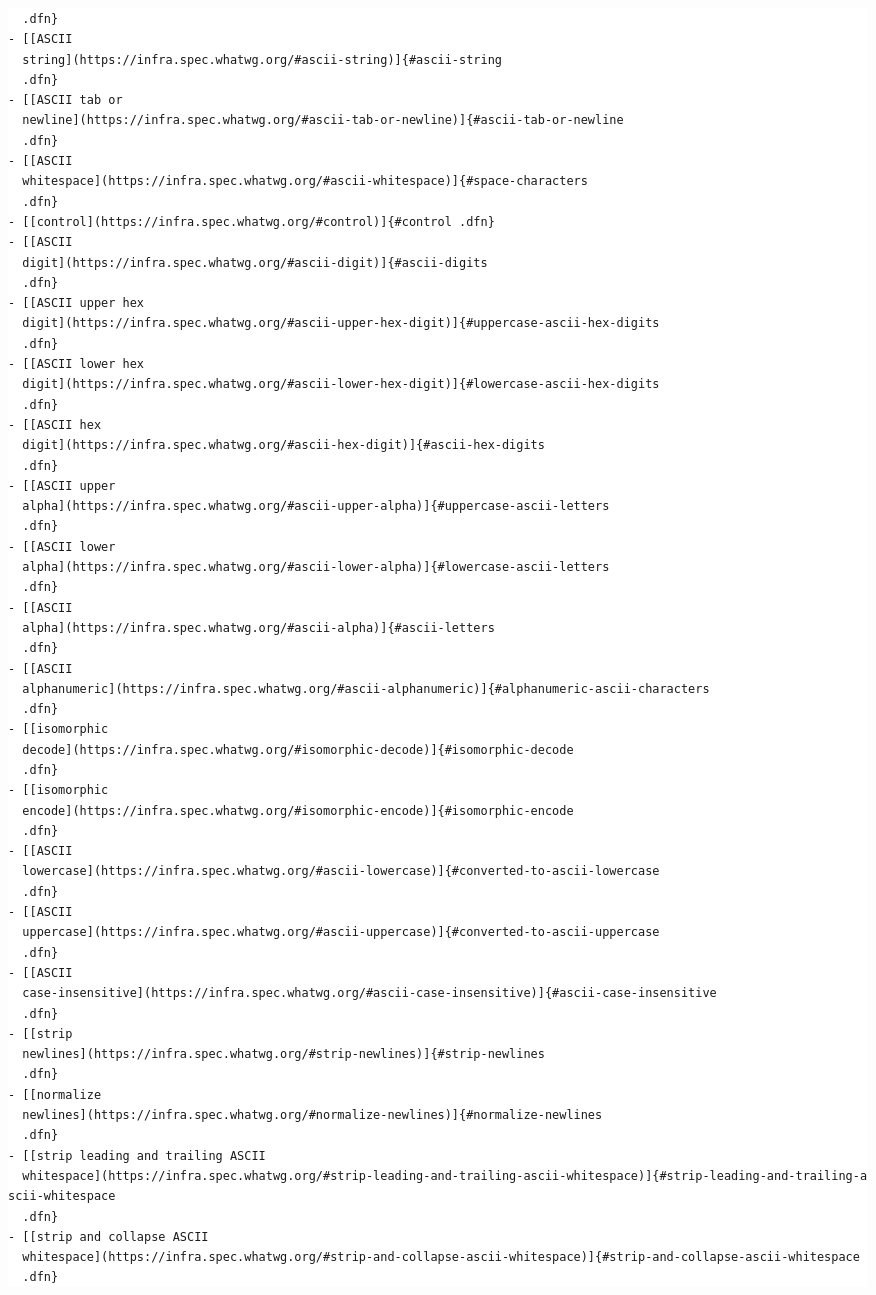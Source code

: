       .dfn}
    - [[ASCII
      string](https://infra.spec.whatwg.org/#ascii-string)]{#ascii-string
      .dfn}
    - [[ASCII tab or
      newline](https://infra.spec.whatwg.org/#ascii-tab-or-newline)]{#ascii-tab-or-newline
      .dfn}
    - [[ASCII
      whitespace](https://infra.spec.whatwg.org/#ascii-whitespace)]{#space-characters
      .dfn}
    - [[control](https://infra.spec.whatwg.org/#control)]{#control .dfn}
    - [[ASCII
      digit](https://infra.spec.whatwg.org/#ascii-digit)]{#ascii-digits
      .dfn}
    - [[ASCII upper hex
      digit](https://infra.spec.whatwg.org/#ascii-upper-hex-digit)]{#uppercase-ascii-hex-digits
      .dfn}
    - [[ASCII lower hex
      digit](https://infra.spec.whatwg.org/#ascii-lower-hex-digit)]{#lowercase-ascii-hex-digits
      .dfn}
    - [[ASCII hex
      digit](https://infra.spec.whatwg.org/#ascii-hex-digit)]{#ascii-hex-digits
      .dfn}
    - [[ASCII upper
      alpha](https://infra.spec.whatwg.org/#ascii-upper-alpha)]{#uppercase-ascii-letters
      .dfn}
    - [[ASCII lower
      alpha](https://infra.spec.whatwg.org/#ascii-lower-alpha)]{#lowercase-ascii-letters
      .dfn}
    - [[ASCII
      alpha](https://infra.spec.whatwg.org/#ascii-alpha)]{#ascii-letters
      .dfn}
    - [[ASCII
      alphanumeric](https://infra.spec.whatwg.org/#ascii-alphanumeric)]{#alphanumeric-ascii-characters
      .dfn}
    - [[isomorphic
      decode](https://infra.spec.whatwg.org/#isomorphic-decode)]{#isomorphic-decode
      .dfn}
    - [[isomorphic
      encode](https://infra.spec.whatwg.org/#isomorphic-encode)]{#isomorphic-encode
      .dfn}
    - [[ASCII
      lowercase](https://infra.spec.whatwg.org/#ascii-lowercase)]{#converted-to-ascii-lowercase
      .dfn}
    - [[ASCII
      uppercase](https://infra.spec.whatwg.org/#ascii-uppercase)]{#converted-to-ascii-uppercase
      .dfn}
    - [[ASCII
      case-insensitive](https://infra.spec.whatwg.org/#ascii-case-insensitive)]{#ascii-case-insensitive
      .dfn}
    - [[strip
      newlines](https://infra.spec.whatwg.org/#strip-newlines)]{#strip-newlines
      .dfn}
    - [[normalize
      newlines](https://infra.spec.whatwg.org/#normalize-newlines)]{#normalize-newlines
      .dfn}
    - [[strip leading and trailing ASCII
      whitespace](https://infra.spec.whatwg.org/#strip-leading-and-trailing-ascii-whitespace)]{#strip-leading-and-trailing-ascii-whitespace
      .dfn}
    - [[strip and collapse ASCII
      whitespace](https://infra.spec.whatwg.org/#strip-and-collapse-ascii-whitespace)]{#strip-and-collapse-ascii-whitespace
      .dfn}